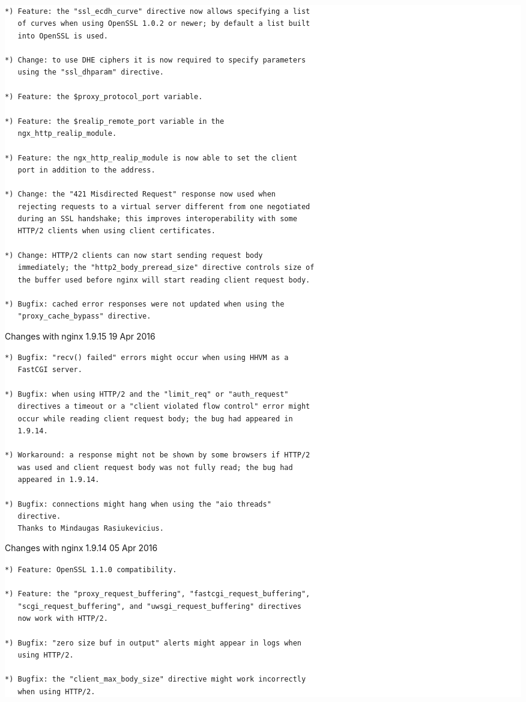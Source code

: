     *) Feature: the "ssl_ecdh_curve" directive now allows specifying a list
       of curves when using OpenSSL 1.0.2 or newer; by default a list built
       into OpenSSL is used.

    *) Change: to use DHE ciphers it is now required to specify parameters
       using the "ssl_dhparam" directive.

    *) Feature: the $proxy_protocol_port variable.

    *) Feature: the $realip_remote_port variable in the
       ngx_http_realip_module.

    *) Feature: the ngx_http_realip_module is now able to set the client
       port in addition to the address.

    *) Change: the "421 Misdirected Request" response now used when
       rejecting requests to a virtual server different from one negotiated
       during an SSL handshake; this improves interoperability with some
       HTTP/2 clients when using client certificates.

    *) Change: HTTP/2 clients can now start sending request body
       immediately; the "http2_body_preread_size" directive controls size of
       the buffer used before nginx will start reading client request body.

    *) Bugfix: cached error responses were not updated when using the
       "proxy_cache_bypass" directive.


Changes with nginx 1.9.15                                        19 Apr 2016

    *) Bugfix: "recv() failed" errors might occur when using HHVM as a
       FastCGI server.

    *) Bugfix: when using HTTP/2 and the "limit_req" or "auth_request"
       directives a timeout or a "client violated flow control" error might
       occur while reading client request body; the bug had appeared in
       1.9.14.

    *) Workaround: a response might not be shown by some browsers if HTTP/2
       was used and client request body was not fully read; the bug had
       appeared in 1.9.14.

    *) Bugfix: connections might hang when using the "aio threads"
       directive.
       Thanks to Mindaugas Rasiukevicius.


Changes with nginx 1.9.14                                        05 Apr 2016

    *) Feature: OpenSSL 1.1.0 compatibility.

    *) Feature: the "proxy_request_buffering", "fastcgi_request_buffering",
       "scgi_request_buffering", and "uwsgi_request_buffering" directives
       now work with HTTP/2.

    *) Bugfix: "zero size buf in output" alerts might appear in logs when
       using HTTP/2.

    *) Bugfix: the "client_max_body_size" directive might work incorrectly
       when using HTTP/2.
